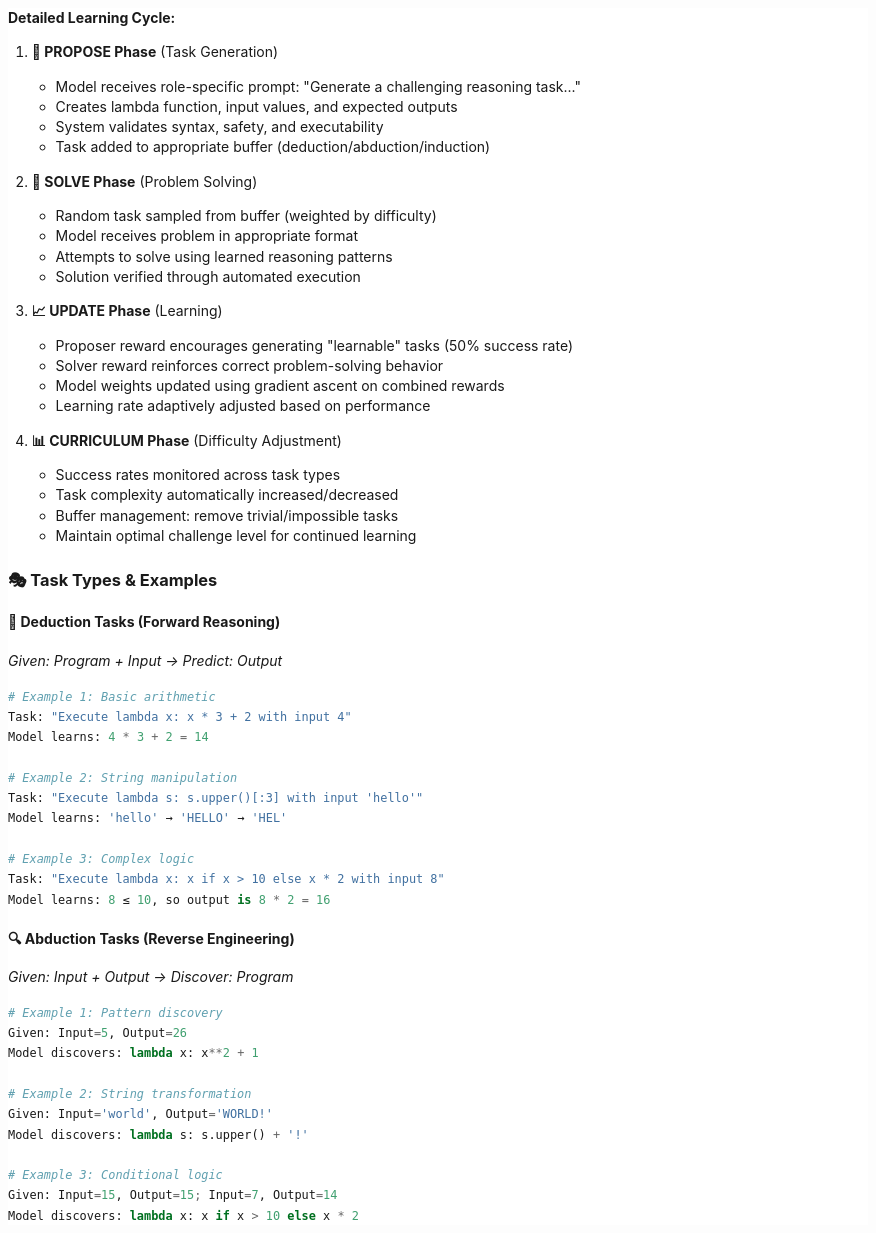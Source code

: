 **Detailed Learning Cycle:**

1. **🎯 PROPOSE Phase** (Task Generation)
   - Model receives role-specific prompt: "Generate a challenging reasoning task..."
   - Creates lambda function, input values, and expected outputs
   - System validates syntax, safety, and executability
   - Task added to appropriate buffer (deduction/abduction/induction)

2. **🧠 SOLVE Phase** (Problem Solving)  
   - Random task sampled from buffer (weighted by difficulty)
   - Model receives problem in appropriate format
   - Attempts to solve using learned reasoning patterns
   - Solution verified through automated execution

3. **📈 UPDATE Phase** (Learning)
   - Proposer reward encourages generating "learnable" tasks (50% success rate)
   - Solver reward reinforces correct problem-solving behavior
   - Model weights updated using gradient ascent on combined rewards
   - Learning rate adaptively adjusted based on performance

4. **📊 CURRICULUM Phase** (Difficulty Adjustment)
   - Success rates monitored across task types
   - Task complexity automatically increased/decreased
   - Buffer management: remove trivial/impossible tasks
   - Maintain optimal challenge level for continued learning

### **🎭 Task Types & Examples**

#### **📝 Deduction Tasks** (Forward Reasoning)
*Given: Program + Input → Predict: Output*

```python
# Example 1: Basic arithmetic
Task: "Execute lambda x: x * 3 + 2 with input 4"
Model learns: 4 * 3 + 2 = 14

# Example 2: String manipulation  
Task: "Execute lambda s: s.upper()[:3] with input 'hello'"
Model learns: 'hello' → 'HELLO' → 'HEL'

# Example 3: Complex logic
Task: "Execute lambda x: x if x > 10 else x * 2 with input 8"
Model learns: 8 ≤ 10, so output is 8 * 2 = 16
```

#### **🔍 Abduction Tasks** (Reverse Engineering)
*Given: Input + Output → Discover: Program*

```python
# Example 1: Pattern discovery
Given: Input=5, Output=26
Model discovers: lambda x: x**2 + 1

# Example 2: String transformation
Given: Input='world', Output='WORLD!'
Model discovers: lambda s: s.upper() + '!'

# Example 3: Conditional logic
Given: Input=15, Output=15; Input=7, Output=14
Model discovers: lambda x: x if x > 10 else x * 2
```
